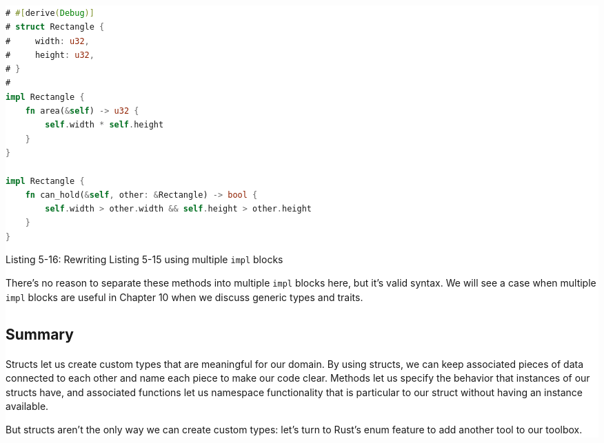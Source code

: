 [Listing-5-16]: #Listing-5-16
<a name="Listing-5-16"></a>

```rust
# #[derive(Debug)]
# struct Rectangle {
#     width: u32,
#     height: u32,
# }
#
impl Rectangle {
    fn area(&self) -> u32 {
        self.width * self.height
    }
}

impl Rectangle {
    fn can_hold(&self, other: &Rectangle) -> bool {
        self.width > other.width && self.height > other.height
    }
}
```

<span class="caption">Listing 5-16: Rewriting Listing 5-15 using multiple `impl`
blocks</span>

There’s no reason to separate these methods into multiple `impl` blocks here,
but it’s valid syntax. We will see a case when multiple `impl` blocks are useful
in Chapter 10 when we discuss generic types and traits.

## Summary

Structs let us create custom types that are meaningful for our domain. By using
structs, we can keep associated pieces of data connected to each other and name
each piece to make our code clear. Methods let us specify the behavior that
instances of our structs have, and associated functions let us namespace
functionality that is particular to our struct without having an instance
available.

But structs aren’t the only way we can create custom types: let’s turn to
Rust’s enum feature to add another tool to our toolbox.

[Listing-5-13]: ch05-03-method-syntax.html#Listing-5-13
[Listing-5-14]: ch05-03-method-syntax.html#Listing-5-14
[Listing-5-15]: ch05-03-method-syntax.html#Listing-5-15
[Listing-5-16]: ch05-03-method-syntax.html#Listing-5-16


[Listing-5-13]: #Listing-5-13
[Listing-5-14]: #Listing-5-14
[Listing-5-15]: #Listing-5-15